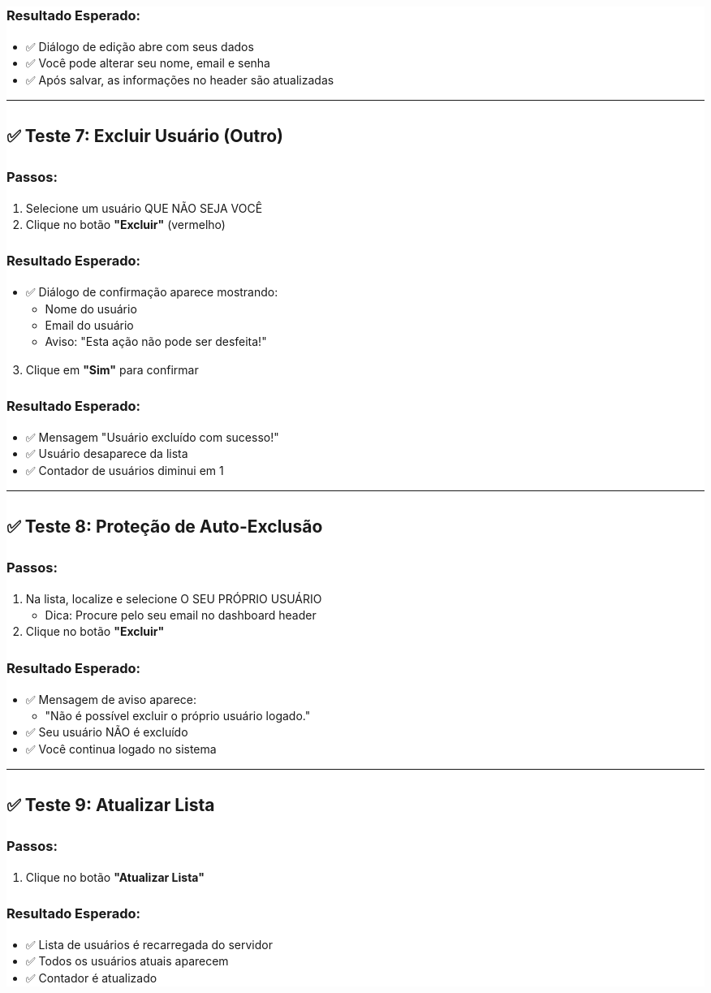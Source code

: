 ### Resultado Esperado:
- ✅ Diálogo de edição abre com seus dados
- ✅ Você pode alterar seu nome, email e senha
- ✅ Após salvar, as informações no header são atualizadas

---

## ✅ Teste 7: Excluir Usuário (Outro)

### Passos:
1. Selecione um usuário QUE NÃO SEJA VOCÊ
2. Clique no botão **"Excluir"** (vermelho)

### Resultado Esperado:
- ✅ Diálogo de confirmação aparece mostrando:
  - Nome do usuário
  - Email do usuário
  - Aviso: "Esta ação não pode ser desfeita!"
  
3. Clique em **"Sim"** para confirmar

### Resultado Esperado:
- ✅ Mensagem "Usuário excluído com sucesso!"
- ✅ Usuário desaparece da lista
- ✅ Contador de usuários diminui em 1

---

## ✅ Teste 8: Proteção de Auto-Exclusão

### Passos:
1. Na lista, localize e selecione O SEU PRÓPRIO USUÁRIO
   - Dica: Procure pelo seu email no dashboard header
2. Clique no botão **"Excluir"**

### Resultado Esperado:
- ✅ Mensagem de aviso aparece:
  - "Não é possível excluir o próprio usuário logado."
- ✅ Seu usuário NÃO é excluído
- ✅ Você continua logado no sistema

---

## ✅ Teste 9: Atualizar Lista

### Passos:
1. Clique no botão **"Atualizar Lista"**

### Resultado Esperado:
- ✅ Lista de usuários é recarregada do servidor
- ✅ Todos os usuários atuais aparecem
- ✅ Contador é atualizado
